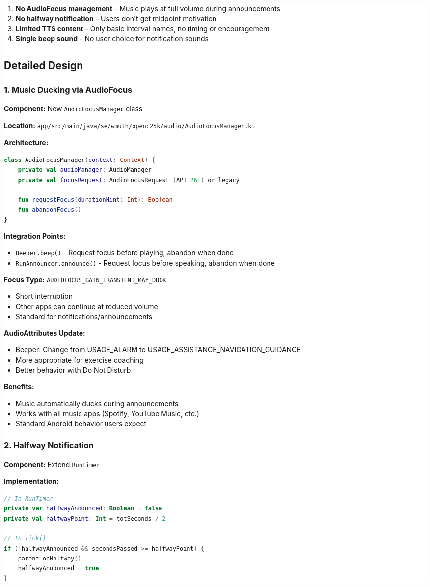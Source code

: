 1. **No AudioFocus management** - Music plays at full volume during announcements
2. **No halfway notification** - Users don't get midpoint motivation
3. **Limited TTS content** - Only basic interval names, no timing or encouragement
4. **Single beep sound** - No user choice for notification sounds

## Detailed Design

### 1. Music Ducking via AudioFocus

**Component:** New `AudioFocusManager` class

**Location:** `app/src/main/java/se/wmuth/openc25k/audio/AudioFocusManager.kt`

**Architecture:**
```kotlin
class AudioFocusManager(context: Context) {
    private val audioManager: AudioManager
    private val focusRequest: AudioFocusRequest (API 26+) or legacy

    fun requestFocus(durationHint: Int): Boolean
    fun abandonFocus()
}
```

**Integration Points:**
- `Beeper.beep()` - Request focus before playing, abandon when done
- `RunAnnouncer.announce()` - Request focus before speaking, abandon when done

**Focus Type:** `AUDIOFOCUS_GAIN_TRANSIENT_MAY_DUCK`
- Short interruption
- Other apps can continue at reduced volume
- Standard for notifications/announcements

**AudioAttributes Update:**
- Beeper: Change from USAGE_ALARM to USAGE_ASSISTANCE_NAVIGATION_GUIDANCE
- More appropriate for exercise coaching
- Better behavior with Do Not Disturb

**Benefits:**
- Music automatically ducks during announcements
- Works with all music apps (Spotify, YouTube Music, etc.)
- Standard Android behavior users expect

### 2. Halfway Notification

**Component:** Extend `RunTimer`

**Implementation:**
```kotlin
// In RunTimer
private var halfwayAnnounced: Boolean = false
private val halfwayPoint: Int = totSeconds / 2

// In tick()
if (!halfwayAnnounced && secondsPassed >= halfwayPoint) {
    parent.onHalfway()
    halfwayAnnounced = true
}
```
